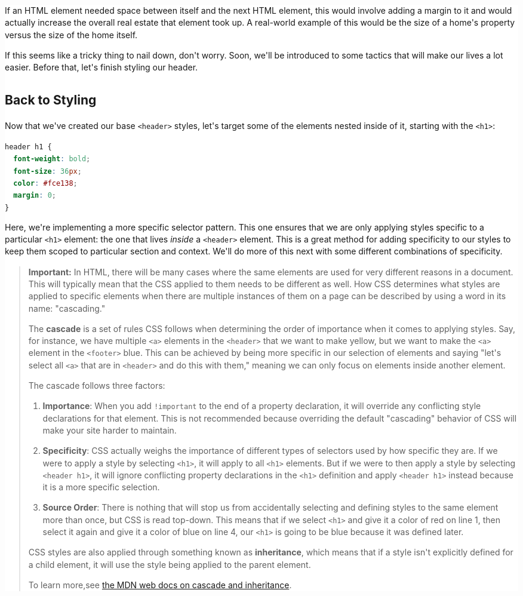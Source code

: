 If an HTML element needed space between itself and the next HTML element, this would involve adding a margin to it and would actually increase the overall real estate that element took up. A real-world example of this would be the size of a home's property versus the size of the home itself.

If this seems like a tricky thing to nail down, don't worry. Soon, we'll be introduced to some tactics that will make our lives a lot easier. Before that, let's finish styling our header.

## Back to Styling

Now that we've created our base `<header>` styles, let's target some of the elements nested inside of it, starting with the `<h1>`:

```css
header h1 {
  font-weight: bold;
  font-size: 36px;
  color: #fce138;
  margin: 0;
}
```

Here, we're implementing a more specific selector pattern. This one ensures that we are only applying styles specific to a particular `<h1>` element: the one that lives _inside_ a `<header>` element. This is a great method for adding specificity to our styles to keep them scoped to particular section and context. We'll do more of this next with some different combinations of specificity.

> **Important:** In HTML, there will be many cases where the same elements are used for very different reasons in a document. This will typically mean that the CSS applied to them needs to be different as well. How CSS determines what styles are applied to specific elements when there are multiple instances of them on a page can be described by using a word in its name: "cascading."
>
> The **cascade** is a set of rules CSS follows when determining the order of importance when it comes to applying styles. Say, for instance, we have multiple `<a>` elements in the `<header>` that we want to make yellow, but we want to make the `<a>` element in the `<footer>` blue. This can be achieved by being more specific in our selection of elements and saying "let's select all `<a>` that are in `<header>` and do this with them," meaning we can only focus on elements inside another element.
>
> The cascade follows three factors:
>
> 1. **Importance**: When you add `!important` to the end of a property declaration, it will override any conflicting style declarations for that element. This is not recommended because overriding the default "cascading" behavior of CSS will make your site harder to maintain.
>
> 2. **Specificity**: CSS actually weighs the importance of different types of selectors used by how specific they are. If we were to apply a style by selecting `<h1>`, it will apply to all `<h1>` elements. But if we were to then apply a style by selecting `<header h1>`, it will ignore conflicting property declarations in the `<h1>` definition and apply `<header h1>` instead because it is a more specific selection.
>
> 3. **Source Order**: There is nothing that will stop us from accidentally selecting and defining styles to the same element more than once, but CSS is read top-down. This means that if we select `<h1>` and give it a color of red on line 1, then select it again and give it a color of blue on line 4, our `<h1>` is going to be blue because it was defined later.
>
> CSS styles are also applied through something known as **inheritance**, which means that if a style isn't explicitly defined for a child element, it will use the style being applied to the parent element.
>
>To learn more,see [the MDN web docs on cascade and inheritance](https://developer.mozilla.org/en-US/docs/Learn/CSS/Introduction_to_CSS/Cascade_and_inheritance).
  